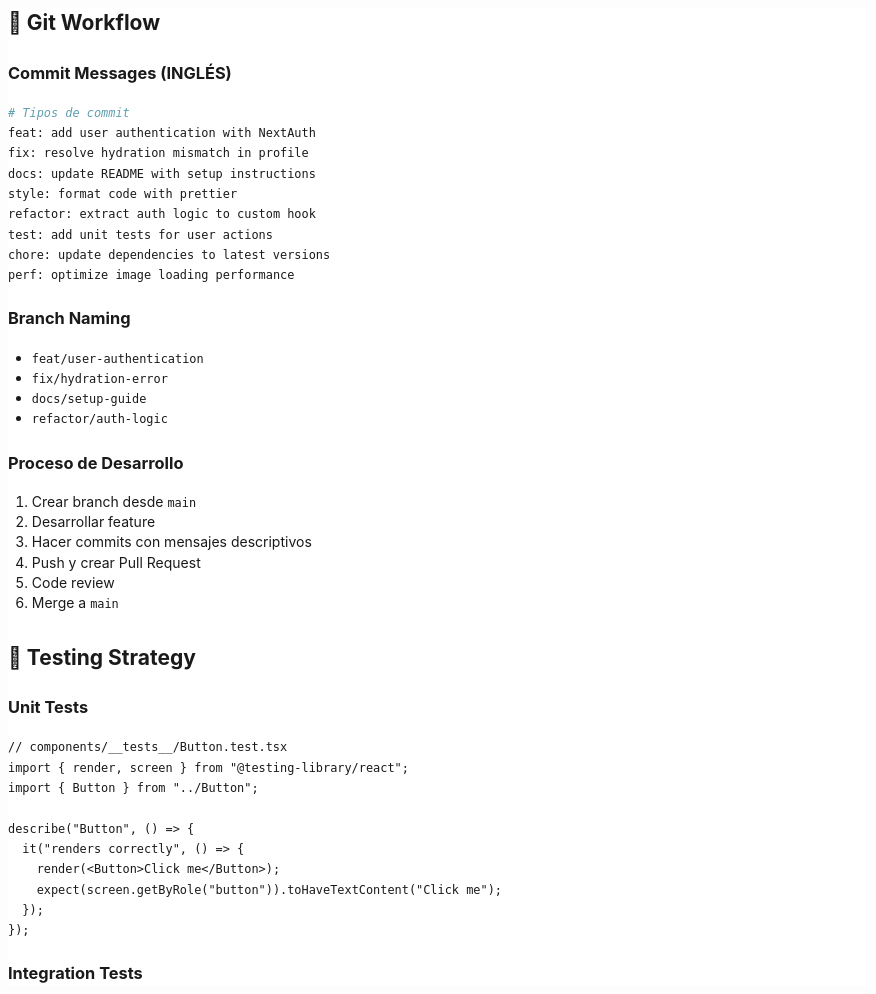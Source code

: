 ## 🔄 Git Workflow

### Commit Messages (INGLÉS)

```bash
# Tipos de commit
feat: add user authentication with NextAuth
fix: resolve hydration mismatch in profile
docs: update README with setup instructions
style: format code with prettier
refactor: extract auth logic to custom hook
test: add unit tests for user actions
chore: update dependencies to latest versions
perf: optimize image loading performance
```

### Branch Naming

- `feat/user-authentication`
- `fix/hydration-error`
- `docs/setup-guide`
- `refactor/auth-logic`

### Proceso de Desarrollo

1. Crear branch desde `main`
2. Desarrollar feature
3. Hacer commits con mensajes descriptivos
4. Push y crear Pull Request
5. Code review
6. Merge a `main`

## 🧪 Testing Strategy

### Unit Tests

```tsx
// components/__tests__/Button.test.tsx
import { render, screen } from "@testing-library/react";
import { Button } from "../Button";

describe("Button", () => {
  it("renders correctly", () => {
    render(<Button>Click me</Button>);
    expect(screen.getByRole("button")).toHaveTextContent("Click me");
  });
});
```

### Integration Tests
